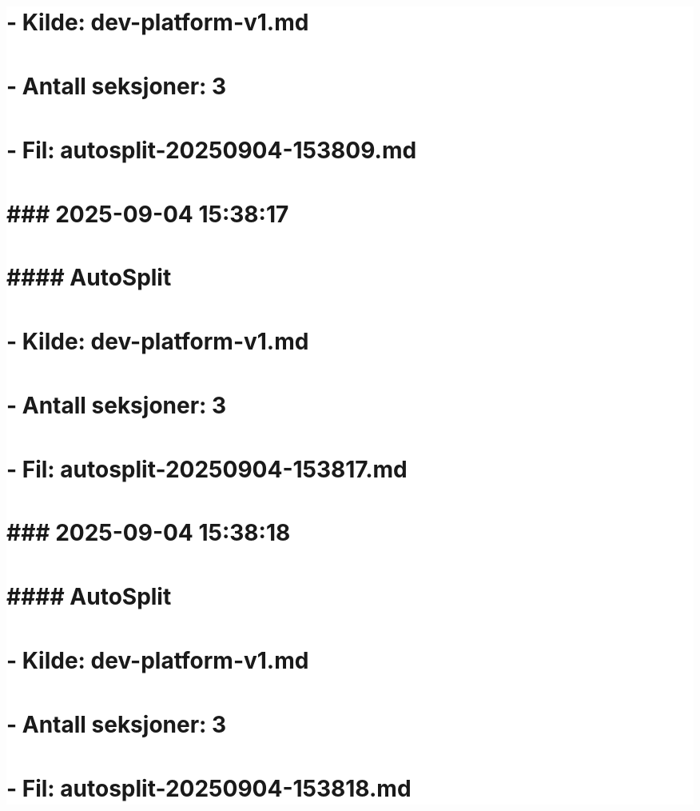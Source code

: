 # \- Kilde: dev-platform-v1.md

# \- Antall seksjoner: 3

# \- Fil: autosplit-20250904-153809.md

#

#

#

#

# \### 2025-09-04 15:38:17

# \#### AutoSplit

# \- Kilde: dev-platform-v1.md

# \- Antall seksjoner: 3

# \- Fil: autosplit-20250904-153817.md

#

#

#

#

# \### 2025-09-04 15:38:18

# \#### AutoSplit

# \- Kilde: dev-platform-v1.md

# \- Antall seksjoner: 3

# \- Fil: autosplit-20250904-153818.md
